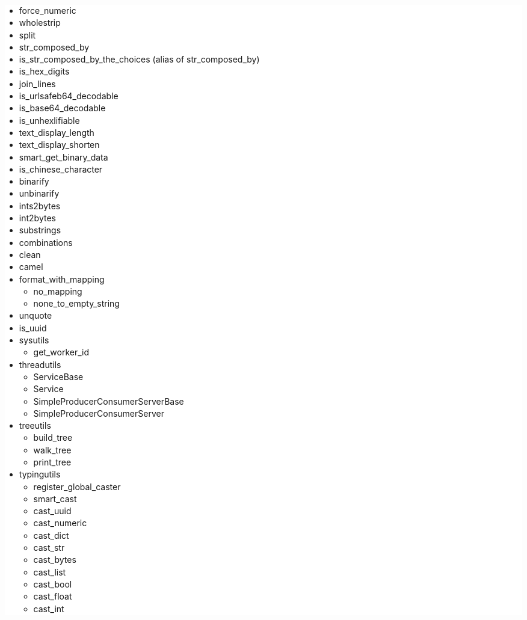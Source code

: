    - force_numeric
   - wholestrip
   - split
   - str_composed_by
   - is_str_composed_by_the_choices (alias of str_composed_by)
   - is_hex_digits
   - join_lines
   - is_urlsafeb64_decodable
   - is_base64_decodable
   - is_unhexlifiable
   - text_display_length
   - text_display_shorten
   - smart_get_binary_data
   - is_chinese_character
   - binarify
   - unbinarify
   - ints2bytes
   - int2bytes
   - substrings
   - combinations
   - clean
   - camel
   - format_with_mapping
      - no_mapping
      - none_to_empty_string
   - unquote
   - is_uuid
- sysutils
   - get_worker_id
- threadutils
   - ServiceBase
   - Service
   - SimpleProducerConsumerServerBase
   - SimpleProducerConsumerServer
- treeutils
   - build_tree
   - walk_tree
   - print_tree
- typingutils
   - register_global_caster
   - smart_cast
   - cast_uuid
   - cast_numeric
   - cast_dict
   - cast_str
   - cast_bytes
   - cast_list
   - cast_bool
   - cast_float
   - cast_int
